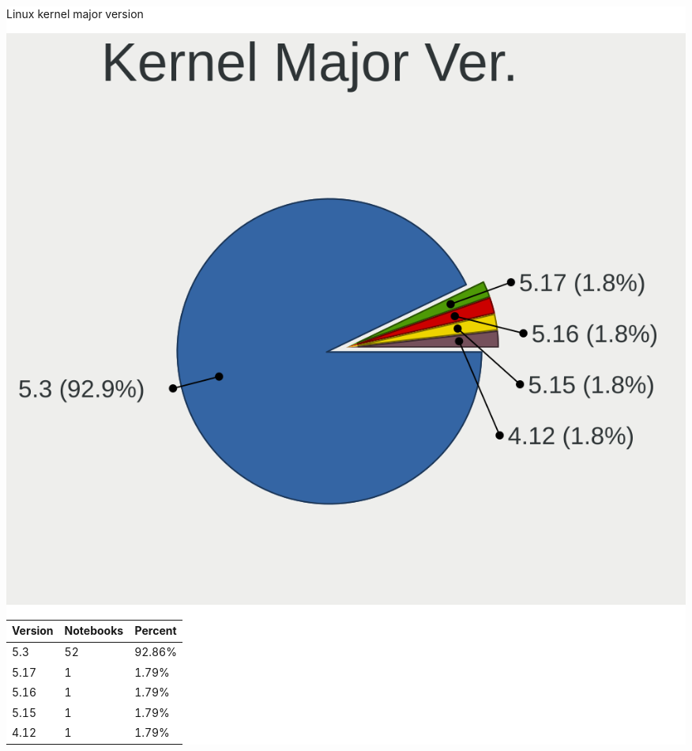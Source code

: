 Linux kernel major version

![Kernel Major Ver.](./images/pie_chart/os_kernel_major.svg)


| Version | Notebooks | Percent |
|---------|-----------|---------|
| 5.3     | 52        | 92.86%  |
| 5.17    | 1         | 1.79%   |
| 5.16    | 1         | 1.79%   |
| 5.15    | 1         | 1.79%   |
| 4.12    | 1         | 1.79%   |
